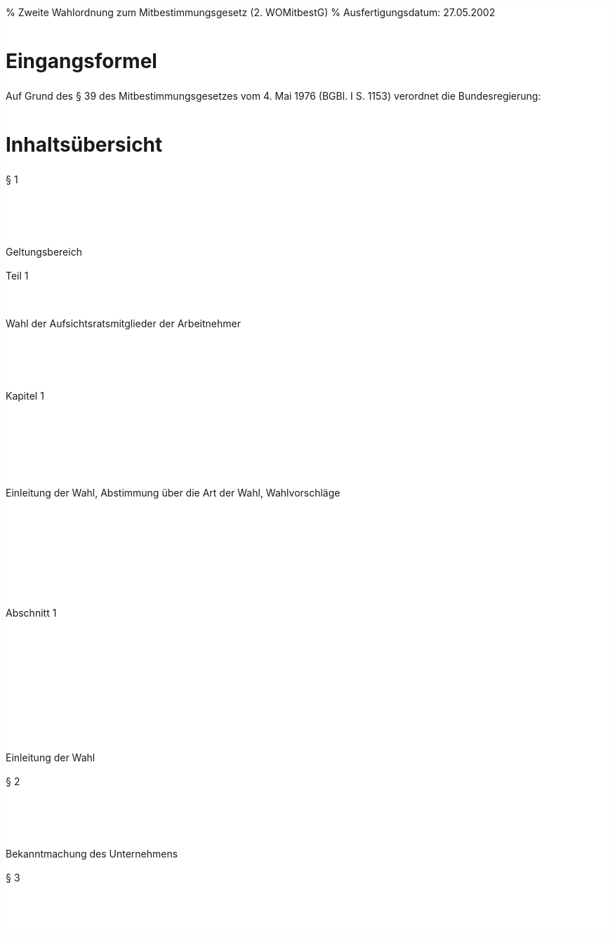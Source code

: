 % Zweite Wahlordnung zum Mitbestimmungsgesetz  (2. WOMitbestG)
% Ausfertigungsdatum: 27.05.2002
 
# Eingangsformel

Auf Grund des § 39 des Mitbestimmungsgesetzes vom 4. Mai 1976 (BGBl. I S. 1153) verordnet die Bundesregierung:

# Inhaltsübersicht

§ 1

 

 

Geltungsbereich

Teil 1

 

Wahl der Aufsichtsratsmitglieder der Arbeitnehmer

 

 

Kapitel 1

 

 

 

Einleitung der Wahl, Abstimmung über die Art der Wahl, Wahlvorschläge

 

 

 

 

Abschnitt 1

 

 

 

 

 

Einleitung der Wahl

§ 2

 

 

Bekanntmachung des Unternehmens

§ 3

 

 